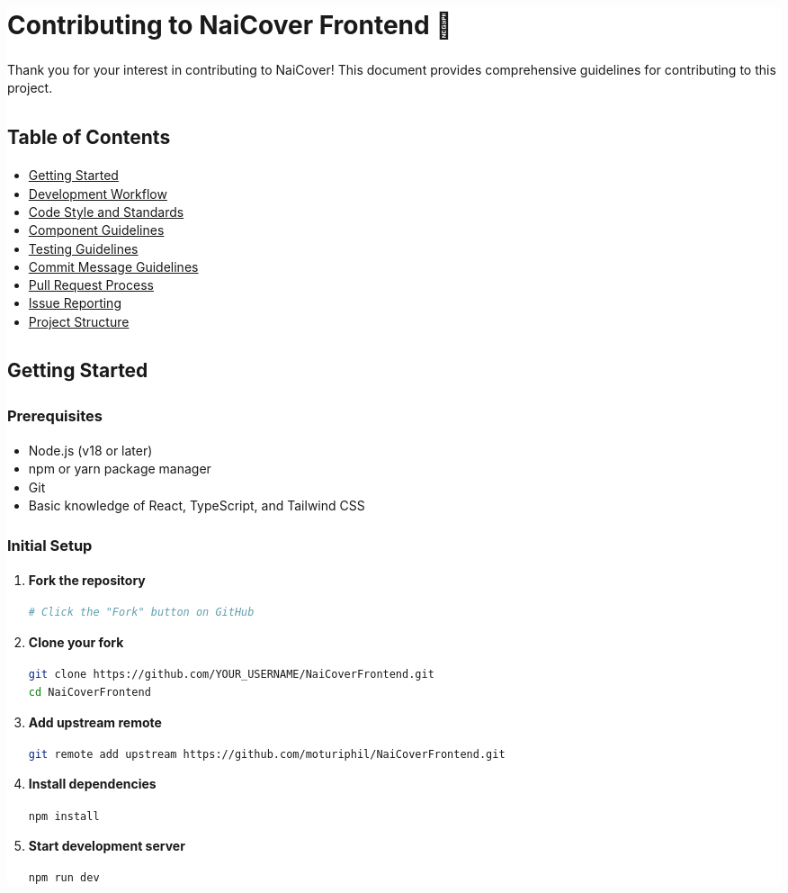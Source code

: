 # Contributing to NaiCover Frontend 🤝

Thank you for your interest in contributing to NaiCover! This document provides comprehensive guidelines for contributing to this project.

## Table of Contents

- [Getting Started](#getting-started)
- [Development Workflow](#development-workflow)
- [Code Style and Standards](#code-style-and-standards)
- [Component Guidelines](#component-guidelines)
- [Testing Guidelines](#testing-guidelines)
- [Commit Message Guidelines](#commit-message-guidelines)
- [Pull Request Process](#pull-request-process)
- [Issue Reporting](#issue-reporting)
- [Project Structure](#project-structure)

## Getting Started

### Prerequisites

- Node.js (v18 or later)
- npm or yarn package manager
- Git
- Basic knowledge of React, TypeScript, and Tailwind CSS

### Initial Setup

1. **Fork the repository**
   ```bash
   # Click the "Fork" button on GitHub
   ```

2. **Clone your fork**
   ```bash
   git clone https://github.com/YOUR_USERNAME/NaiCoverFrontend.git
   cd NaiCoverFrontend
   ```

3. **Add upstream remote**
   ```bash
   git remote add upstream https://github.com/moturiphil/NaiCoverFrontend.git
   ```

4. **Install dependencies**
   ```bash
   npm install
   ```

5. **Start development server**
   ```bash
   npm run dev
   ```
